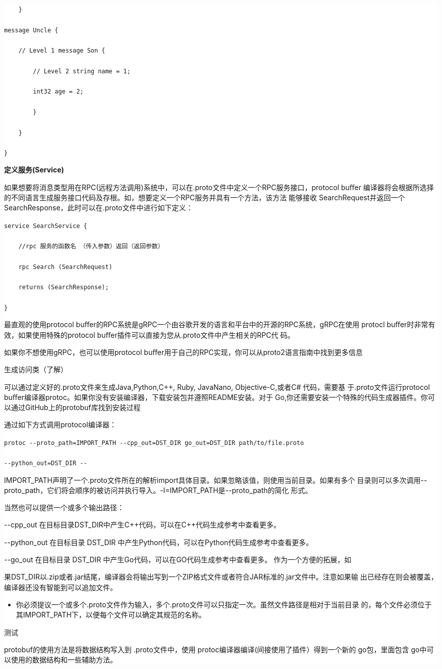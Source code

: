 		} 

	message Uncle { 

		// Level 1 message Son { 

			// Level 2 string name = 1; 

			int32 age = 2;

			}

		}

	}

**定义服务(Service)**

如果想要将消息类型用在RPC(远程方法调用)系统中，可以在.proto文件中定义一个RPC服务接口，protocol buﬀer 编译器将会根据所选择的不同语言生成服务接口代码及存根。如，想要定义一个RPC服务并具有一个方法，该方法 能够接收 SearchRequest并返回一个SearchResponse，此时可以在.proto文件中进行如下定义：

	service SearchService { 

		//rpc 服务的函数名 （传入参数）返回（返回参数） 

		rpc Search (SearchRequest) 

		returns (SearchResponse); 

	}

最直观的使用protocol buﬀer的RPC系统是gRPC一个由谷歌开发的语言和平台中的开源的RPC系统，gRPC在使用 protocl buﬀer时非常有效，如果使用特殊的protocol buﬀer插件可以直接为您从.proto文件中产生相关的RPC代 码。

如果你不想使用gRPC，也可以使用protocol buﬀer用于自己的RPC实现，你可以从proto2语言指南中找到更多信息

生成访问类（了解）

可以通过定义好的.proto文件来生成Java,Python,C++, Ruby, JavaNano, Objective-C,或者C# 代码，需要基 于.proto文件运行protocol buﬀer编译器protoc。如果你没有安装编译器，下载安装包并遵照README安装。对于 Go,你还需要安装一个特殊的代码生成器插件。你可以通过GitHub上的protobuf库找到安装过程

通过如下方式调用protocol编译器：

	protoc --proto_path=IMPORT_PATH --cpp_out=DST_DIR go_out=DST_DIR path/to/file.proto

	--python_out=DST_DIR --

IMPORT_PATH声明了一个.proto文件所在的解析import具体目录。如果忽略该值，则使用当前目录。如果有多个 目录则可以多次调用--proto_path，它们将会顺序的被访问并执行导入。-I=IMPORT_PATH是--proto_path的简化 形式。

当然也可以提供一个或多个输出路径：

--cpp_out 在目标目录DST_DIR中产生C++代码，可以在C++代码生成参考中查看更多。

--python_out 在目标目录 DST_DIR 中产生Python代码，可以在Python代码生成参考中查看更多。

--go_out 在目标目录 DST_DIR 中产生Go代码，可以在GO代码生成参考中查看更多。 作为一个方便的拓展，如

果DST_DIR以.zip或者.jar结尾，编译器会将输出写到一个ZIP格式文件或者符合JAR标准的.jar文件中。注意如果输 出已经存在则会被覆盖，编译器还没有智能到可以追加文件。

- 你必须提议一个或多个.proto文件作为输入，多个.proto文件可以只指定一次。虽然文件路径是相对于当前目录 的，每个文件必须位于其IMPORT_PATH下，以便每个文件可以确定其规范的名称。

测试

protobuf的使用方法是将数据结构写入到 .proto文件中，使用 protoc编译器编译(间接使用了插件）得到一个新的 go包，里面包含 go中可以使用的数据结构和一些辅助方法。
